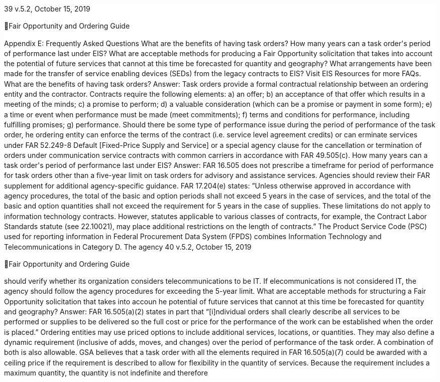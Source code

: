 39
v.5.2, October 15, 2019

Fair Opportunity and Ordering Guide

Appendix E: Frequently Asked Questions
What are the benefits of having task orders?
How many years can a task order's period of performance last under EIS?
What are acceptable methods for producing a Fair Opportunity solicitation that takes into account the
potential of future services that cannot at this time be forecasted for quantity and geography?
What arrangements have been made for the transfer of service enabling devices (SEDs) from the legacy
contracts to EIS?
Visit EIS Resources for more FAQs.
What are the benefits of having task orders?
Answer: Task orders provide a formal contractual relationship between an ordering entity and the
contractor. Contracts require the following elements: a) an offer; b) an acceptance of that offer
which results in a meeting of the minds; c) a promise to perform; d) a valuable consideration (which
can be a promise or payment in some form); e) a time or event when performance must be made
(meet commitments); f) terms and conditions for performance, including fulfilling promises; g)
performance.
Should there be some type of performance issue during the period of performance of the task order,
he ordering entity can enforce the terms of the contract (i.e. service level agreement credits) or can
erminate services under FAR 52.249-8 Default [Fixed-Price Supply and Service] or a special agency
clause for the cancellation or termination of orders under communication service contracts with
common carriers in accordance with FAR 49.505(c).
How many years can a task order's period of performance last under EIS?
Answer: FAR 16.505 does not prescribe a timeframe for period of performance for task orders
other than a five-year limit on task orders for advisory and assistance services. Agencies should
review their FAR supplement for additional agency-specific guidance.
FAR 17.204(e) states:
”Unless otherwise approved in accordance with agency procedures, the total of the basic and
option periods shall not exceed 5 years in the case of services, and the total of the basic and
option quantities shall not exceed the requirement for 5 years in the case of supplies. These
limitations do not apply to information technology contracts. However, statutes applicable to
various classes of contracts, for example, the Contract Labor Standards statute (see 22.10021), may place additional restrictions on the length of contracts.”
The Product Service Code (PSC) used for reporting information in Federal Procurement Data System
(FPDS) combines Information Technology and Telecommunications in Category D. The agency
40
v.5.2, October 15, 2019

Fair Opportunity and Ordering Guide

should verify whether its organization considers telecommunications to be IT.
If
elecommunications is not considered IT, the agency should follow the agency procedures for
exceeding the 5-year limit.
What are acceptable methods for structuring a Fair Opportunity solicitation that takes into accoun
he potential of future services that cannot at this time be forecasted for quantity and geography?
Answer: FAR 16.505(a)(2) states in part that “[i]ndividual orders shall clearly describe all services to
be performed or supplies to be delivered so the full cost or price for the performance of the work
can be established when the order is placed.” Ordering entities may use priced options to include
additional services, locations, or quantities. They may also define a dynamic requirement (inclusive
of adds, moves, and changes) over the period of performance of the task order. A combination of
both is also allowable.
GSA believes that a task order with all the elements required in FAR 16.505(a)(7) could be awarded
with a ceiling price if the requirement is described to allow for flexibility in the quantity of services.
Because the requirement includes a maximum quantity, the quantity is not indefinite and therefore